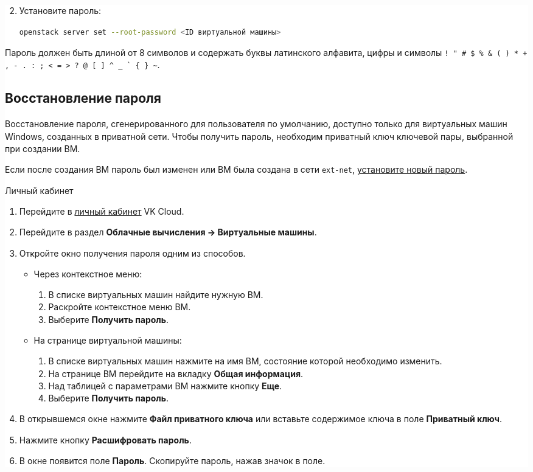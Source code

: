 2. Установите пароль:

   ```bash
   openstack server set --root-password <ID виртуальной машины>
   ```

</tabpanel>

</tabs>

<info>

Пароль должен быть длиной от 8 символов и содержать буквы латинского алфавита, цифры и символы ``! " # $ % & ( ) * + , - . : ; < = > ? @ [ ] ^ _ ` { } ~``.

</info>

## Восстановление пароля

Восстановление пароля, сгенерированного для пользователя по умолчанию, доступно только для виртуальных машин Windows, созданных в приватной сети. Чтобы получить пароль, необходим приватный ключ ключевой пары, выбранной при создании ВМ.

<warn>

Если после создания ВМ пароль был изменен или ВМ была создана в сети `ext-net`, [установите новый пароль](#ustanovka-i-izmenenie-parolya).

</warn>

<tabs>

<tablist>
<tab>Личный кабинет</tab>
</tablist>

<tabpanel>

1. Перейдите в [личный кабинет](https://mcs.mail.ru/app/) VK Cloud.
2. Перейдите в раздел **Облачные вычисления → Виртуальные машины**.
3. Откройте окно получения пароля одним из способов.

    - Через контекстное меню:

        1. В списке виртуальных машин найдите нужную ВМ.
        2. Раскройте контекстное меню ВМ.
        3. Выберите **Получить пароль**.

    - На странице виртуальной машины:

        1. В списке виртуальных машин нажмите на имя ВМ, состояние которой необходимо изменить.
        2. На странице ВМ перейдите на вкладку **Общая информация**.
        3. Над таблицей с параметрами ВМ нажмите кнопку **Еще**.
        4. Выберите **Получить пароль**.

4. В открывшемся окне нажмите **Файл приватного ключа** или вставьте содержимое ключа в поле **Приватный ключ**.
5. Нажмите кнопку **Расшифровать пароль**.
6. В окне появится поле **Пароль**. Скопируйте пароль, нажав значок в поле.
